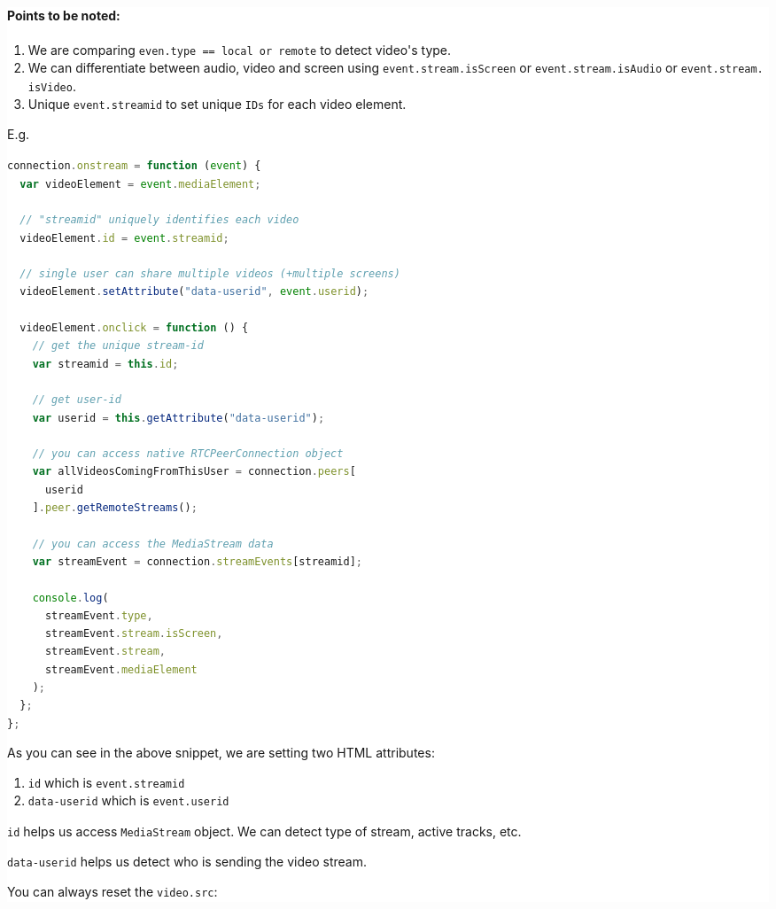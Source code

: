 #### Points to be noted:

1. We are comparing `even.type == local or remote` to detect video's type.
2. We can differentiate between audio, video and screen using `event.stream.isScreen` or `event.stream.isAudio` or `event.stream.isVideo`.
3. Unique `event.streamid` to set unique `IDs` for each video element.

E.g.

```javascript
connection.onstream = function (event) {
  var videoElement = event.mediaElement;

  // "streamid" uniquely identifies each video
  videoElement.id = event.streamid;

  // single user can share multiple videos (+multiple screens)
  videoElement.setAttribute("data-userid", event.userid);

  videoElement.onclick = function () {
    // get the unique stream-id
    var streamid = this.id;

    // get user-id
    var userid = this.getAttribute("data-userid");

    // you can access native RTCPeerConnection object
    var allVideosComingFromThisUser = connection.peers[
      userid
    ].peer.getRemoteStreams();

    // you can access the MediaStream data
    var streamEvent = connection.streamEvents[streamid];

    console.log(
      streamEvent.type,
      streamEvent.stream.isScreen,
      streamEvent.stream,
      streamEvent.mediaElement
    );
  };
};
```

As you can see in the above snippet, we are setting two HTML attributes:

1. `id` which is `event.streamid`
2. `data-userid` which is `event.userid`

`id` helps us access `MediaStream` object. We can detect type of stream, active tracks, etc.

`data-userid` helps us detect who is sending the video stream.

You can always reset the `video.src`:
